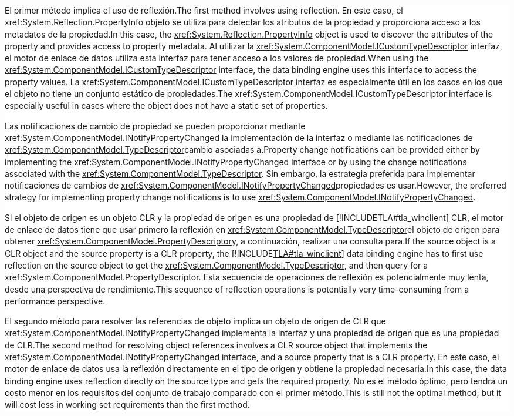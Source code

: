  <span data-ttu-id="2938c-112">El primer método implica el uso de reflexión.</span><span class="sxs-lookup"><span data-stu-id="2938c-112">The first method involves using reflection.</span></span> <span data-ttu-id="2938c-113">En este caso, el <xref:System.Reflection.PropertyInfo> objeto se utiliza para detectar los atributos de la propiedad y proporciona acceso a los metadatos de la propiedad.</span><span class="sxs-lookup"><span data-stu-id="2938c-113">In this case, the <xref:System.Reflection.PropertyInfo> object is used to discover the attributes of the property and provides access to property metadata.</span></span> <span data-ttu-id="2938c-114">Al utilizar la <xref:System.ComponentModel.ICustomTypeDescriptor> interfaz, el motor de enlace de datos utiliza esta interfaz para tener acceso a los valores de propiedad.</span><span class="sxs-lookup"><span data-stu-id="2938c-114">When using the <xref:System.ComponentModel.ICustomTypeDescriptor> interface, the data binding engine uses this interface to access the property values.</span></span> <span data-ttu-id="2938c-115">La <xref:System.ComponentModel.ICustomTypeDescriptor> interfaz es especialmente útil en los casos en los que el objeto no tiene un conjunto estático de propiedades.</span><span class="sxs-lookup"><span data-stu-id="2938c-115">The <xref:System.ComponentModel.ICustomTypeDescriptor> interface is especially useful in cases where the object does not have a static set of properties.</span></span>  
  
 <span data-ttu-id="2938c-116">Las notificaciones de cambio de propiedad se pueden proporcionar mediante <xref:System.ComponentModel.INotifyPropertyChanged> la implementación de la interfaz o mediante las notificaciones de <xref:System.ComponentModel.TypeDescriptor>cambio asociadas a.</span><span class="sxs-lookup"><span data-stu-id="2938c-116">Property change notifications can be provided either by implementing the <xref:System.ComponentModel.INotifyPropertyChanged> interface or by using the change notifications associated with the <xref:System.ComponentModel.TypeDescriptor>.</span></span> <span data-ttu-id="2938c-117">Sin embargo, la estrategia preferida para implementar notificaciones de cambios de <xref:System.ComponentModel.INotifyPropertyChanged>propiedades es usar.</span><span class="sxs-lookup"><span data-stu-id="2938c-117">However, the preferred strategy for implementing property change notifications is to use <xref:System.ComponentModel.INotifyPropertyChanged>.</span></span>  
  
 <span data-ttu-id="2938c-118">Si el objeto de origen es un objeto CLR y la propiedad de origen es una propiedad de [!INCLUDE[TLA#tla_winclient](../../../../includes/tlasharptla-winclient-md.md)] CLR, el motor de enlace de datos tiene que usar primero la reflexión en <xref:System.ComponentModel.TypeDescriptor>el objeto de origen para obtener <xref:System.ComponentModel.PropertyDescriptor>y, a continuación, realizar una consulta para.</span><span class="sxs-lookup"><span data-stu-id="2938c-118">If the source object is a CLR object and the source property is a CLR property, the [!INCLUDE[TLA#tla_winclient](../../../../includes/tlasharptla-winclient-md.md)] data binding engine has to first use reflection on the source object to get the <xref:System.ComponentModel.TypeDescriptor>, and then query for a <xref:System.ComponentModel.PropertyDescriptor>.</span></span> <span data-ttu-id="2938c-119">Esta secuencia de operaciones de reflexión es potencialmente muy lenta, desde una perspectiva de rendimiento.</span><span class="sxs-lookup"><span data-stu-id="2938c-119">This sequence of reflection operations is potentially very time-consuming from a performance perspective.</span></span>  
  
 <span data-ttu-id="2938c-120">El segundo método para resolver las referencias de objeto implica un objeto de origen de CLR que <xref:System.ComponentModel.INotifyPropertyChanged> implementa la interfaz y una propiedad de origen que es una propiedad de CLR.</span><span class="sxs-lookup"><span data-stu-id="2938c-120">The second method for resolving object references involves a CLR source object that implements the <xref:System.ComponentModel.INotifyPropertyChanged> interface, and a source property that is a CLR property.</span></span> <span data-ttu-id="2938c-121">En este caso, el motor de enlace de datos usa la reflexión directamente en el tipo de origen y obtiene la propiedad necesaria.</span><span class="sxs-lookup"><span data-stu-id="2938c-121">In this case, the data binding engine uses reflection directly on the source type and gets the required property.</span></span> <span data-ttu-id="2938c-122">No es el método óptimo, pero tendrá un costo menor en los requisitos del conjunto de trabajo comparado con el primer método.</span><span class="sxs-lookup"><span data-stu-id="2938c-122">This is still not the optimal method, but it will cost less in working set requirements than the first method.</span></span>  
  